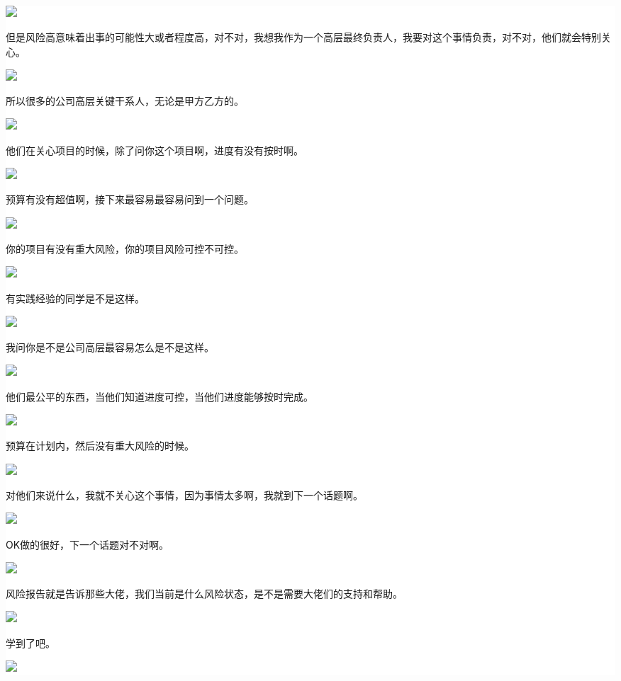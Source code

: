 ![](img/08c01e62a1032f1c97623b021c18fdf5_428.png)

但是风险高意味着出事的可能性大或者程度高，对不对，我想我作为一个高层最终负责人，我要对这个事情负责，对不对，他们就会特别关心。



![](img/08c01e62a1032f1c97623b021c18fdf5_430.png)

所以很多的公司高层关键干系人，无论是甲方乙方的。

![](img/08c01e62a1032f1c97623b021c18fdf5_432.png)

他们在关心项目的时候，除了问你这个项目啊，进度有没有按时啊。

![](img/08c01e62a1032f1c97623b021c18fdf5_434.png)

预算有没有超值啊，接下来最容易最容易问到一个问题。

![](img/08c01e62a1032f1c97623b021c18fdf5_436.png)

你的项目有没有重大风险，你的项目风险可控不可控。

![](img/08c01e62a1032f1c97623b021c18fdf5_438.png)

有实践经验的同学是不是这样。

![](img/08c01e62a1032f1c97623b021c18fdf5_440.png)

我问你是不是公司高层最容易怎么是不是这样。

![](img/08c01e62a1032f1c97623b021c18fdf5_442.png)

他们最公平的东西，当他们知道进度可控，当他们进度能够按时完成。

![](img/08c01e62a1032f1c97623b021c18fdf5_444.png)

预算在计划内，然后没有重大风险的时候。

![](img/08c01e62a1032f1c97623b021c18fdf5_446.png)

对他们来说什么，我就不关心这个事情，因为事情太多啊，我就到下一个话题啊。

![](img/08c01e62a1032f1c97623b021c18fdf5_448.png)

OK做的很好，下一个话题对不对啊。

![](img/08c01e62a1032f1c97623b021c18fdf5_450.png)

风险报告就是告诉那些大佬，我们当前是什么风险状态，是不是需要大佬们的支持和帮助。

![](img/08c01e62a1032f1c97623b021c18fdf5_452.png)

学到了吧。

![](img/08c01e62a1032f1c97623b021c18fdf5_454.png)
